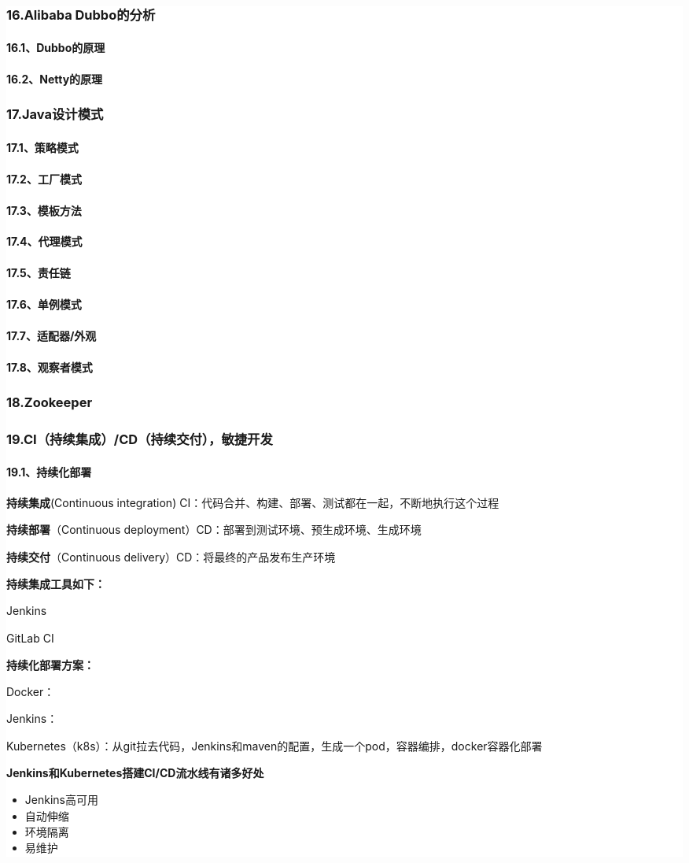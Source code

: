 ### 16.Alibaba Dubbo的分析

#### 16.1、Dubbo的原理

#### 16.2、Netty的原理

### 17.Java设计模式

#### 17.1、策略模式

#### 17.2、工厂模式

#### 17.3、模板方法

#### 17.4、代理模式

#### 17.5、责任链

#### 17.6、单例模式

#### 17.7、适配器/外观

#### 17.8、观察者模式

### 18.Zookeeper

### 19.CI（持续集成）/CD（持续交付），敏捷开发

#### 19.1、持续化部署

**持续集成**(Continuous integration)    CI：代码合并、构建、部署、测试都在一起，不断地执行这个过程

**持续部署**（Continuous deployment）CD：部署到测试环境、预生成环境、生成环境

**持续交付**（Continuous delivery）CD：将最终的产品发布生产环境

**持续集成工具如下：**

Jenkins

GitLab CI

**持续化部署方案：**

Docker：

Jenkins：

Kubernetes（k8s）：从git拉去代码，Jenkins和maven的配置，生成一个pod，容器编排，docker容器化部署

**Jenkins和Kubernetes搭建CI/CD流水线有诸多好处**

- Jenkins高可用
- 自动伸缩
- 环境隔离
- 易维护
